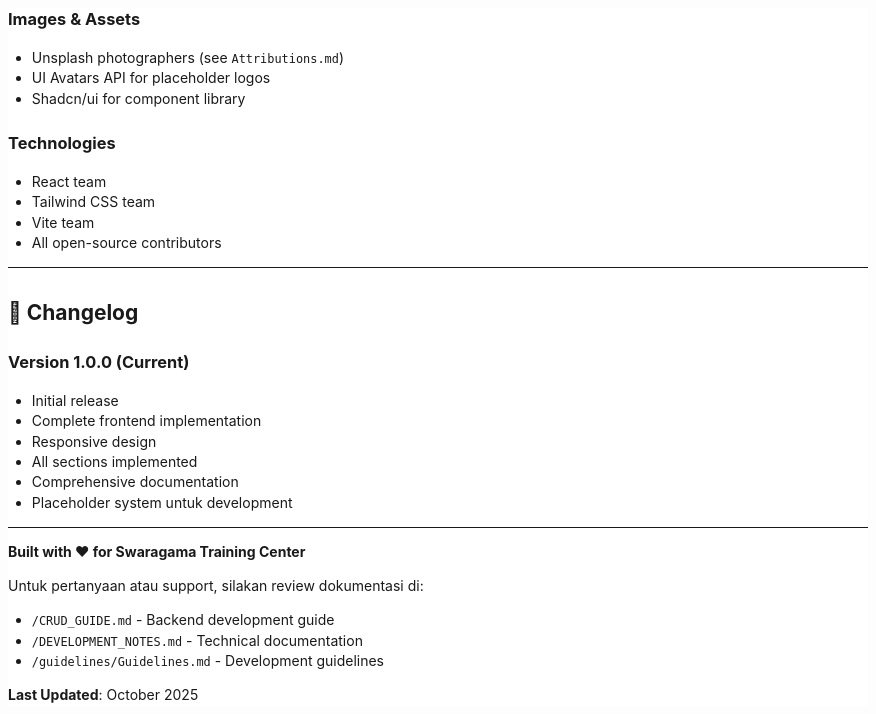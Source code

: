 ### Images & Assets
- Unsplash photographers (see `Attributions.md`)
- UI Avatars API for placeholder logos
- Shadcn/ui for component library

### Technologies
- React team
- Tailwind CSS team
- Vite team
- All open-source contributors

---

## 📝 Changelog

### Version 1.0.0 (Current)
- Initial release
- Complete frontend implementation
- Responsive design
- All sections implemented
- Comprehensive documentation
- Placeholder system untuk development

---

**Built with ❤️ for Swaragama Training Center**

Untuk pertanyaan atau support, silakan review dokumentasi di:
- `/CRUD_GUIDE.md` - Backend development guide
- `/DEVELOPMENT_NOTES.md` - Technical documentation
- `/guidelines/Guidelines.md` - Development guidelines

**Last Updated**: October 2025
